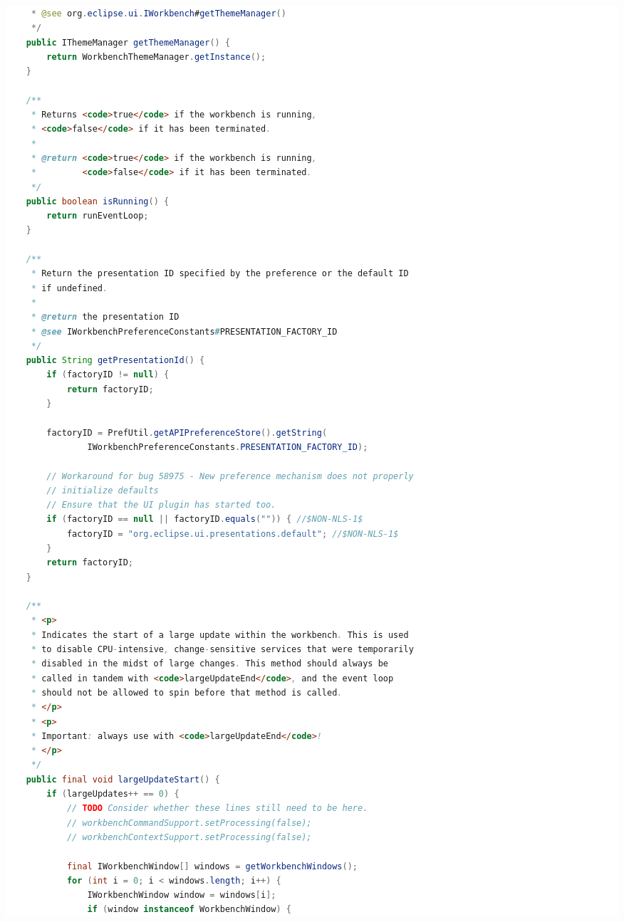 ```java
	 * @see org.eclipse.ui.IWorkbench#getThemeManager()
	 */
	public IThemeManager getThemeManager() {
		return WorkbenchThemeManager.getInstance();
	}

	/**
	 * Returns <code>true</code> if the workbench is running,
	 * <code>false</code> if it has been terminated.
	 * 
	 * @return <code>true</code> if the workbench is running,
	 *         <code>false</code> if it has been terminated.
	 */
	public boolean isRunning() {
		return runEventLoop;
	}

	/**
	 * Return the presentation ID specified by the preference or the default ID
	 * if undefined.
	 * 
	 * @return the presentation ID
	 * @see IWorkbenchPreferenceConstants#PRESENTATION_FACTORY_ID
	 */
	public String getPresentationId() {
		if (factoryID != null) {
			return factoryID;
		}

		factoryID = PrefUtil.getAPIPreferenceStore().getString(
				IWorkbenchPreferenceConstants.PRESENTATION_FACTORY_ID);

		// Workaround for bug 58975 - New preference mechanism does not properly
		// initialize defaults
		// Ensure that the UI plugin has started too.
		if (factoryID == null || factoryID.equals("")) { //$NON-NLS-1$
			factoryID = "org.eclipse.ui.presentations.default"; //$NON-NLS-1$
		}
		return factoryID;
	}

	/**
	 * <p>
	 * Indicates the start of a large update within the workbench. This is used
	 * to disable CPU-intensive, change-sensitive services that were temporarily
	 * disabled in the midst of large changes. This method should always be
	 * called in tandem with <code>largeUpdateEnd</code>, and the event loop
	 * should not be allowed to spin before that method is called.
	 * </p>
	 * <p>
	 * Important: always use with <code>largeUpdateEnd</code>!
	 * </p>
	 */
	public final void largeUpdateStart() {
		if (largeUpdates++ == 0) {
			// TODO Consider whether these lines still need to be here.
			// workbenchCommandSupport.setProcessing(false);
			// workbenchContextSupport.setProcessing(false);

			final IWorkbenchWindow[] windows = getWorkbenchWindows();
			for (int i = 0; i < windows.length; i++) {
				IWorkbenchWindow window = windows[i];
				if (window instanceof WorkbenchWindow) {
```